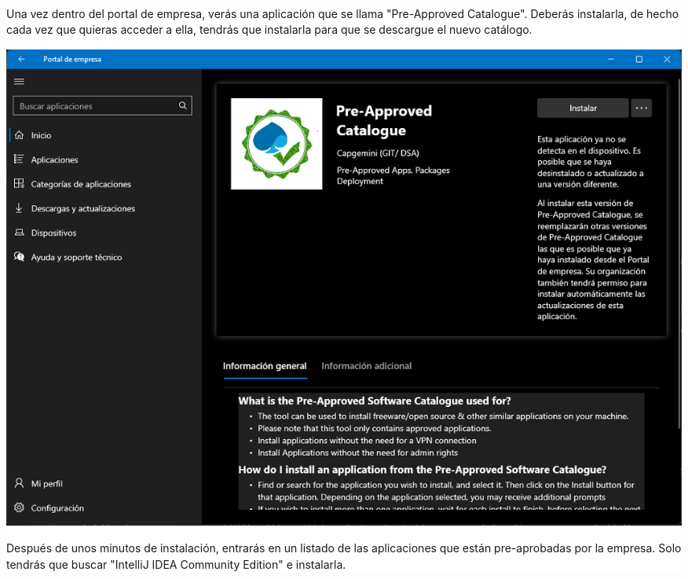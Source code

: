 
Una vez dentro del portal de empresa, verás una aplicación que se llama "Pre-Approved Catalogue". Deberás instalarla, de hecho cada vez que quieras acceder a ella, tendrás que instalarla para que se descargue el nuevo catálogo.

![IntelliJ2](../assets/images/install-intellij2.png)


Después de unos minutos de instalación, entrarás en un listado de las aplicaciones que están pre-aprobadas por la empresa. Solo tendrás que buscar "IntelliJ IDEA Community Edition" e instalarla.
